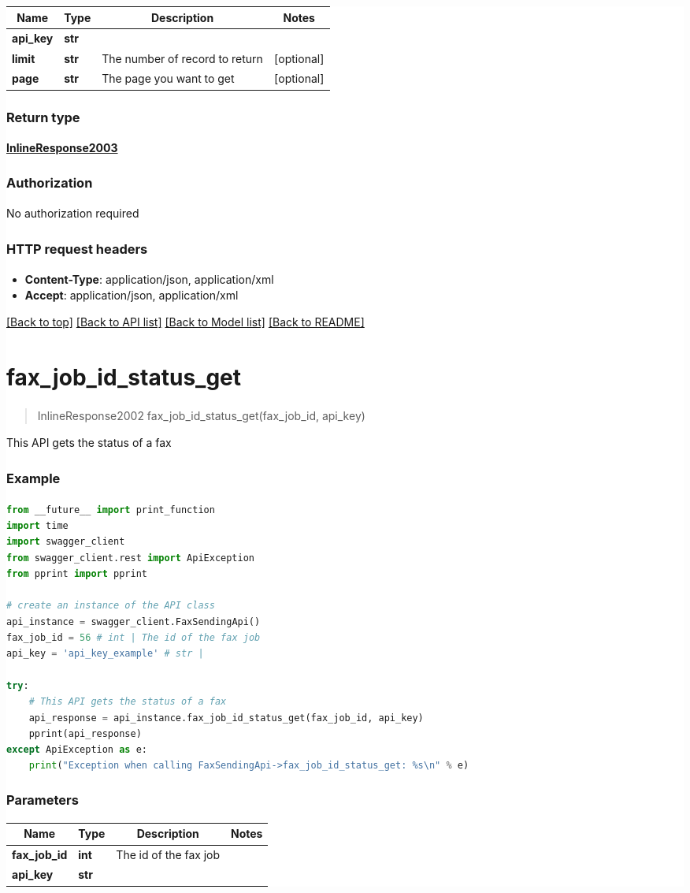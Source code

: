 Name | Type | Description  | Notes
------------- | ------------- | ------------- | -------------
 **api_key** | **str**|  | 
 **limit** | **str**| The number of record to return | [optional] 
 **page** | **str**| The page you want to get | [optional] 

### Return type

[**InlineResponse2003**](InlineResponse2003.md)

### Authorization

No authorization required

### HTTP request headers

 - **Content-Type**: application/json, application/xml
 - **Accept**: application/json, application/xml

[[Back to top]](#) [[Back to API list]](../README.md#documentation-for-api-endpoints) [[Back to Model list]](../README.md#documentation-for-models) [[Back to README]](../README.md)

# **fax_job_id_status_get**
> InlineResponse2002 fax_job_id_status_get(fax_job_id, api_key)

This API gets the status of a fax

### Example
```python
from __future__ import print_function
import time
import swagger_client
from swagger_client.rest import ApiException
from pprint import pprint

# create an instance of the API class
api_instance = swagger_client.FaxSendingApi()
fax_job_id = 56 # int | The id of the fax job
api_key = 'api_key_example' # str | 

try:
    # This API gets the status of a fax
    api_response = api_instance.fax_job_id_status_get(fax_job_id, api_key)
    pprint(api_response)
except ApiException as e:
    print("Exception when calling FaxSendingApi->fax_job_id_status_get: %s\n" % e)
```

### Parameters

Name | Type | Description  | Notes
------------- | ------------- | ------------- | -------------
 **fax_job_id** | **int**| The id of the fax job | 
 **api_key** | **str**|  | 
